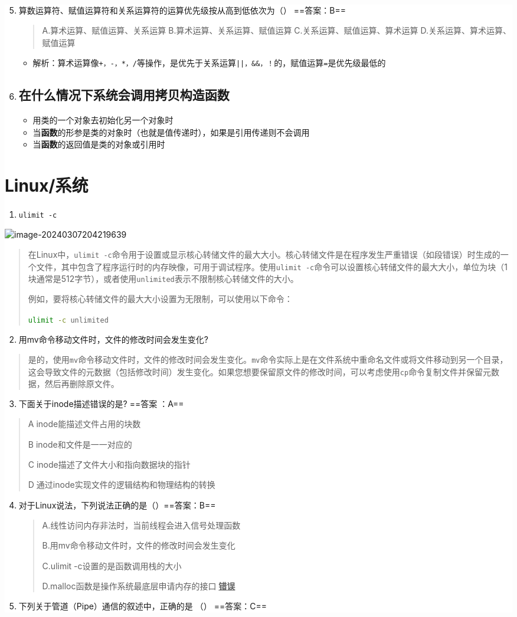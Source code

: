 5. 算数运算符、赋值运算符和关系运算符的运算优先级按从高到低依次为（）  ==答案：B==

   > A.算术运算、赋值运算、关系运算
   > B.算术运算、关系运算、赋值运算
   > C.关系运算、赋值运算、算术运算
   > D.关系运算、算术运算、赋值运算

   - 解析：算术运算像`+，-，*，/`等操作，是优先于关系运算`||，&&，！`的，赋值运算`=`是优先级最低的

6. ## 在什么情况下系统会调用拷贝构造函数

   - 用类的一个对象去初始化另一个对象时
   - 当**函数**的形参是类的对象时（也就是值传递时），如果是引用传递则不会调用
   - 当**函数**的返回值是类的对象或引用时

# Linux/系统

1. `ulimit -c`

![image-20240307204219639](https://typora-dusong.oss-cn-chengdu.aliyuncs.com/image-20240307204219639.png)

> 在Linux中，`ulimit -c`命令用于设置或显示核心转储文件的最大大小。核心转储文件是在程序发生严重错误（如段错误）时生成的一个文件，其中包含了程序运行时的内存映像，可用于调试程序。使用`ulimit -c`命令可以设置核心转储文件的最大大小，单位为块（1块通常是512字节），或者使用`unlimited`表示不限制核心转储文件的大小。
>
> 例如，要将核心转储文件的最大大小设置为无限制，可以使用以下命令：
>
> ```bash
> ulimit -c unlimited
> ```

2. 用mv命令移动文件时，文件的修改时间会发生变化?

> 是的，使用`mv`命令移动文件时，文件的修改时间会发生变化。`mv`命令实际上是在文件系统中重命名文件或将文件移动到另一个目录，这会导致文件的元数据（包括修改时间）发生变化。如果您想要保留原文件的修改时间，可以考虑使用`cp`命令复制文件并保留元数据，然后再删除原文件。

3. 下面关于inode描述错误的是?  ==答案 ：A==

> A inode能描述文件占用的块数
>
> B inode和文件是一一对应的
>
> C inode描述了文件大小和指向数据块的指针
>
> D 通过inode实现文件的逻辑结构和物理结构的转换

4. 对于Linux说法，下列说法正确的是（）==答案：B==

   > A.线性访问内存非法时，当前线程会进入信号处理函数    
   >
   > B.用mv命令移动文件时，文件的修改时间会发生变化
   >
   > C.ulimit -c设置的是函数调用栈的大小
   >
   > D.malloc函数是操作系统最底层申请内存的接口    **<u>错误</u>**

5. 下列关于管道（Pipe）通信的叙述中，正确的是 （）  ==答案：C==
